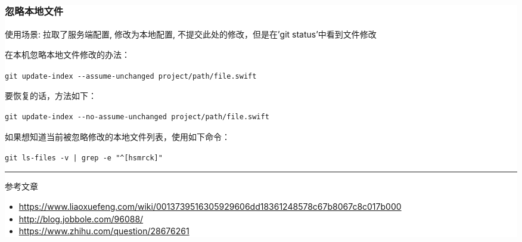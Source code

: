 ### 忽略本地文件

使用场景: 拉取了服务端配置, 修改为本地配置, 不提交此处的修改，但是在’git status’中看到文件修改

在本机忽略本地文件修改的办法：

`git update-index --assume-unchanged project/path/file.swift`

要恢复的话，方法如下：

`git update-index --no-assume-unchanged project/path/file.swift`

如果想知道当前被忽略修改的本地文件列表，使用如下命令：

`git ls-files -v | grep -e "^[hsmrck]"`

---

参考文章

+ https://www.liaoxuefeng.com/wiki/0013739516305929606dd18361248578c67b8067c8c017b000
+ http://blog.jobbole.com/96088/
+ https://www.zhihu.com/question/28676261
